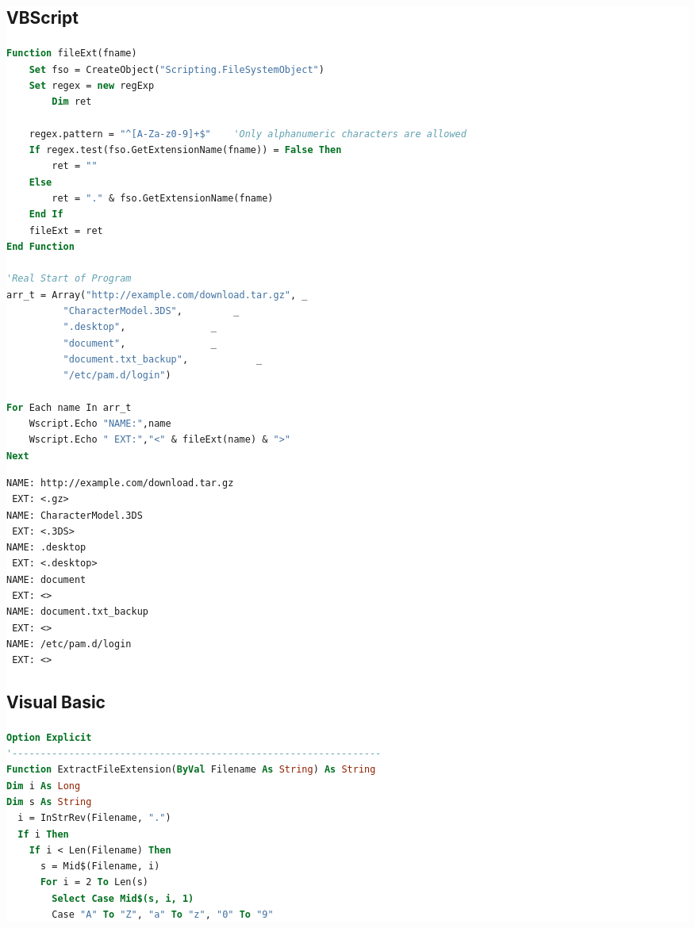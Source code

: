 
## VBScript


```vb
Function fileExt(fname)
	Set fso = CreateObject("Scripting.FileSystemObject")
	Set regex = new regExp
        Dim ret

	regex.pattern = "^[A-Za-z0-9]+$"	'Only alphanumeric characters are allowed
	If regex.test(fso.GetExtensionName(fname)) = False Then
		ret = ""
	Else
		ret = "." & fso.GetExtensionName(fname)
	End If
	fileExt = ret
End Function

'Real Start of Program
arr_t = Array("http://example.com/download.tar.gz",	_
	      "CharacterModel.3DS",			_
	      ".desktop",				_
	      "document",				_
	      "document.txt_backup",			_
	      "/etc/pam.d/login")

For Each name In arr_t
	Wscript.Echo "NAME:",name
	Wscript.Echo " EXT:","<" & fileExt(name) & ">"
Next
```


```txt
NAME: http://example.com/download.tar.gz
 EXT: <.gz>
NAME: CharacterModel.3DS
 EXT: <.3DS>
NAME: .desktop
 EXT: <.desktop>
NAME: document
 EXT: <>
NAME: document.txt_backup
 EXT: <>
NAME: /etc/pam.d/login
 EXT: <>
```



## Visual Basic

```vb
Option Explicit
'-----------------------------------------------------------------
Function ExtractFileExtension(ByVal Filename As String) As String
Dim i As Long
Dim s As String
  i = InStrRev(Filename, ".")
  If i Then
    If i < Len(Filename) Then
      s = Mid$(Filename, i)
      For i = 2 To Len(s)
        Select Case Mid$(s, i, 1)
        Case "A" To "Z", "a" To "z", "0" To "9"
```